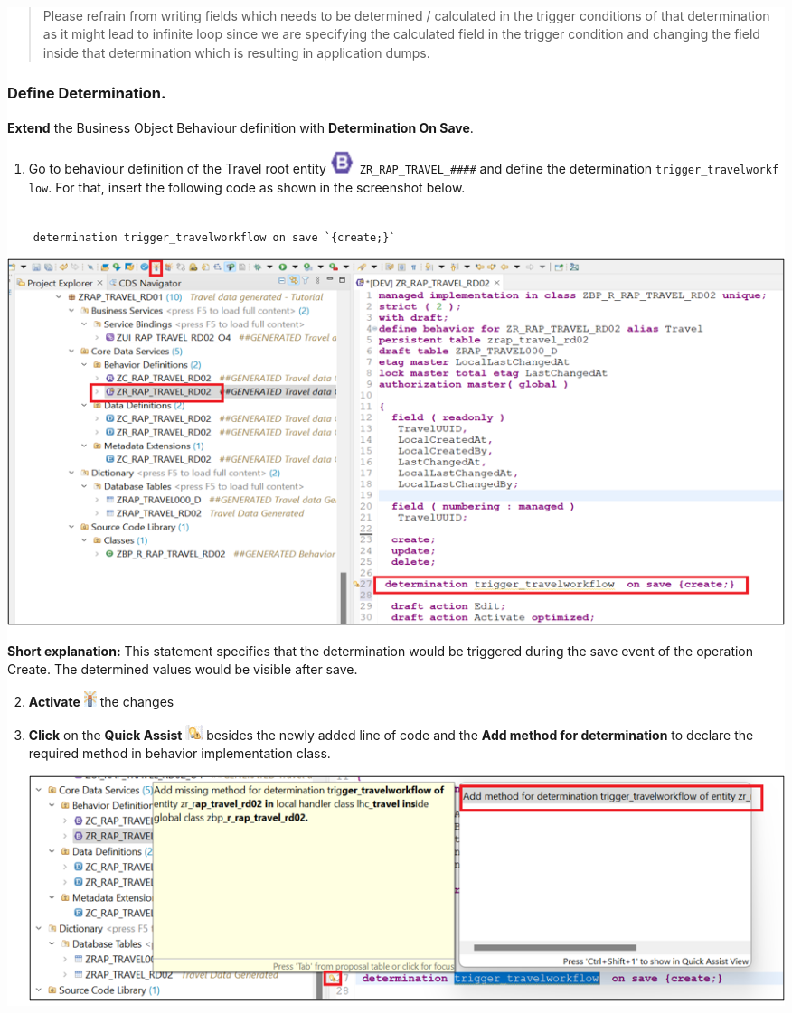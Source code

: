 >Please refrain from writing fields which needs to be determined / calculated in the trigger conditions of that determination as it might lead to infinite loop since we are specifying the calculated field in the trigger condition and changing the field inside that determination which is resulting in application dumps.

### Define Determination.

**Extend** the Business Object Behaviour definition with **Determination On Save**.

1. Go to behaviour definition of the Travel root entity ![alt text](image.png)  `ZR_RAP_TRAVEL_####` and define the determination  `trigger_travelworkflow`. For that, insert the following code as shown in the screenshot below.

```ABAP Code

    determination trigger_travelworkflow on save `{create;}`

```
  
   ![TriggerTravelWorkflow](TriggerTravelWorkflow.png)

   **Short explanation:** This statement specifies that the determination would be triggered during the save event of the operation Create. The determined values would be visible after save.

 2. **Activate** ![alt text](image-1.png) the changes

 3. **Click** on the **Quick Assist** ![alt text](image-2.png) besides the newly added line of code and the **Add method for determination** to declare the required method in behavior implementation class.

     ![QuickAssist](QuickAssist.png)
